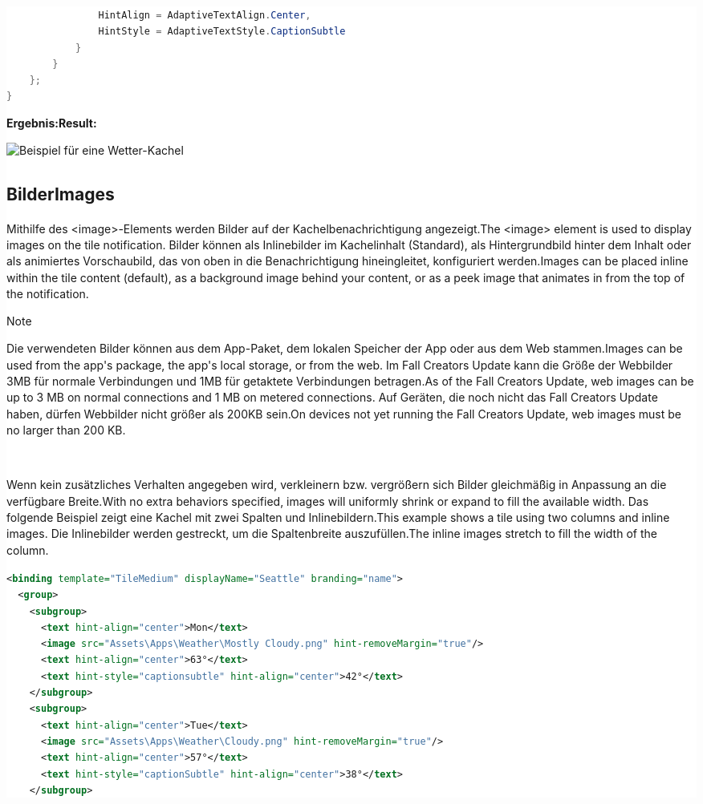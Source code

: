 ```csharp
                HintAlign = AdaptiveTextAlign.Center,
                HintStyle = AdaptiveTextStyle.CaptionSubtle
            }
        }
    };
}
```

**<span data-ttu-id="2d2f6-277">Ergebnis:</span><span class="sxs-lookup"><span data-stu-id="2d2f6-277">Result:</span></span>**

![Beispiel für eine Wetter-Kachel](images/adaptive-tiles-weathertile.png)

## <a name="images"></a><span data-ttu-id="2d2f6-279">Bilder</span><span class="sxs-lookup"><span data-stu-id="2d2f6-279">Images</span></span>


<span data-ttu-id="2d2f6-280">Mithilfe des &lt;image&gt;-Elements werden Bilder auf der Kachelbenachrichtigung angezeigt.</span><span class="sxs-lookup"><span data-stu-id="2d2f6-280">The &lt;image&gt; element is used to display images on the tile notification.</span></span> <span data-ttu-id="2d2f6-281">Bilder können als Inlinebilder im Kachelinhalt (Standard), als Hintergrundbild hinter dem Inhalt oder als animiertes Vorschaubild, das von oben in die Benachrichtigung hineingleitet, konfiguriert werden.</span><span class="sxs-lookup"><span data-stu-id="2d2f6-281">Images can be placed inline within the tile content (default), as a background image behind your content, or as a peek image that animates in from the top of the notification.</span></span>

> [!NOTE]
> <span data-ttu-id="2d2f6-282">Die verwendeten Bilder können aus dem App-Paket, dem lokalen Speicher der App oder aus dem Web stammen.</span><span class="sxs-lookup"><span data-stu-id="2d2f6-282">Images can be used from the app's package, the app's local storage, or from the web.</span></span> <span data-ttu-id="2d2f6-283">Im Fall Creators Update kann die Größe der Webbilder 3MB für normale Verbindungen und 1MB für getaktete Verbindungen betragen.</span><span class="sxs-lookup"><span data-stu-id="2d2f6-283">As of the Fall Creators Update, web images can be up to 3 MB on normal connections and 1 MB on metered connections.</span></span> <span data-ttu-id="2d2f6-284">Auf Geräten, die noch nicht das Fall Creators Update haben, dürfen Webbilder nicht größer als 200KB sein.</span><span class="sxs-lookup"><span data-stu-id="2d2f6-284">On devices not yet running the Fall Creators Update, web images must be no larger than 200 KB.</span></span>

 

<span data-ttu-id="2d2f6-285">Wenn kein zusätzliches Verhalten angegeben wird, verkleinern bzw. vergrößern sich Bilder gleichmäßig in Anpassung an die verfügbare Breite.</span><span class="sxs-lookup"><span data-stu-id="2d2f6-285">With no extra behaviors specified, images will uniformly shrink or expand to fill the available width.</span></span> <span data-ttu-id="2d2f6-286">Das folgende Beispiel zeigt eine Kachel mit zwei Spalten und Inlinebildern.</span><span class="sxs-lookup"><span data-stu-id="2d2f6-286">This example shows a tile using two columns and inline images.</span></span> <span data-ttu-id="2d2f6-287">Die Inlinebilder werden gestreckt, um die Spaltenbreite auszufüllen.</span><span class="sxs-lookup"><span data-stu-id="2d2f6-287">The inline images stretch to fill the width of the column.</span></span>

```xml
<binding template="TileMedium" displayName="Seattle" branding="name">
  <group>
    <subgroup>
      <text hint-align="center">Mon</text>
      <image src="Assets\Apps\Weather\Mostly Cloudy.png" hint-removeMargin="true"/>
      <text hint-align="center">63°</text>
      <text hint-style="captionsubtle" hint-align="center">42°</text>
    </subgroup>
    <subgroup>
      <text hint-align="center">Tue</text>
      <image src="Assets\Apps\Weather\Cloudy.png" hint-removeMargin="true"/>
      <text hint-align="center">57°</text>
      <text hint-style="captionSubtle" hint-align="center">38°</text>
    </subgroup>
```